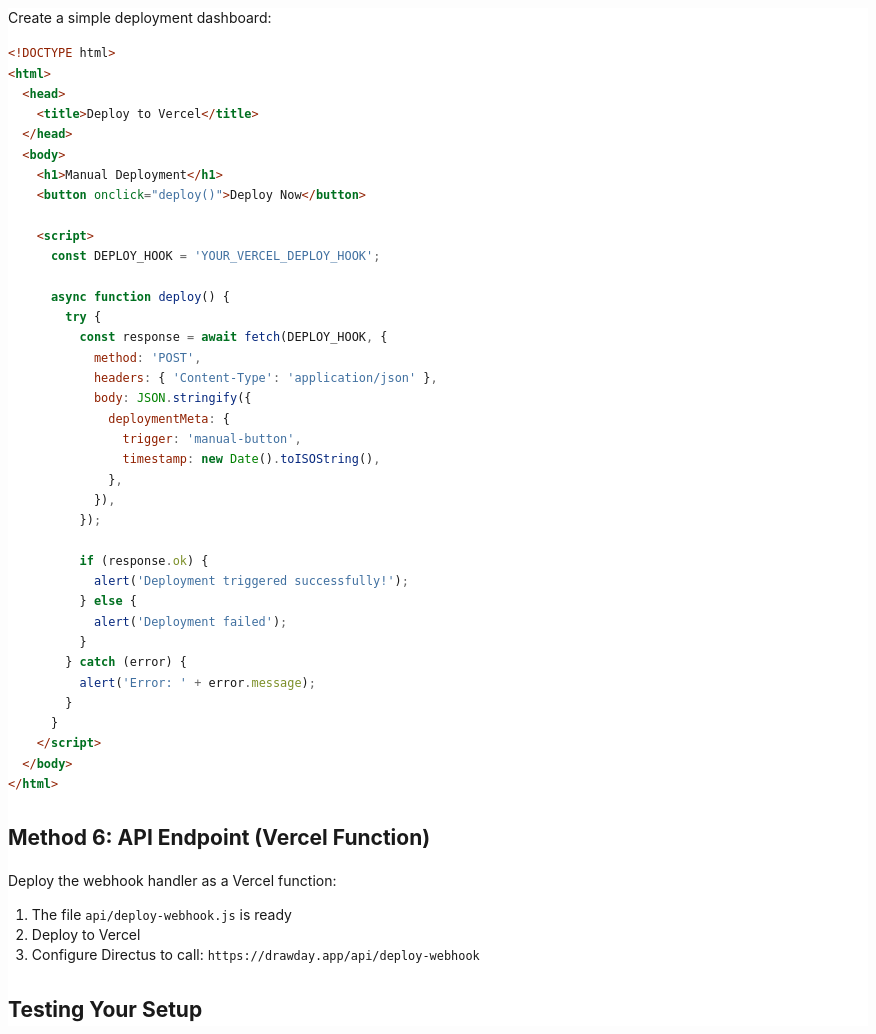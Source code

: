 Create a simple deployment dashboard:

```html
<!DOCTYPE html>
<html>
  <head>
    <title>Deploy to Vercel</title>
  </head>
  <body>
    <h1>Manual Deployment</h1>
    <button onclick="deploy()">Deploy Now</button>

    <script>
      const DEPLOY_HOOK = 'YOUR_VERCEL_DEPLOY_HOOK';

      async function deploy() {
        try {
          const response = await fetch(DEPLOY_HOOK, {
            method: 'POST',
            headers: { 'Content-Type': 'application/json' },
            body: JSON.stringify({
              deploymentMeta: {
                trigger: 'manual-button',
                timestamp: new Date().toISOString(),
              },
            }),
          });

          if (response.ok) {
            alert('Deployment triggered successfully!');
          } else {
            alert('Deployment failed');
          }
        } catch (error) {
          alert('Error: ' + error.message);
        }
      }
    </script>
  </body>
</html>
```

## Method 6: API Endpoint (Vercel Function)

Deploy the webhook handler as a Vercel function:

1. The file `api/deploy-webhook.js` is ready
2. Deploy to Vercel
3. Configure Directus to call: `https://drawday.app/api/deploy-webhook`

## Testing Your Setup
